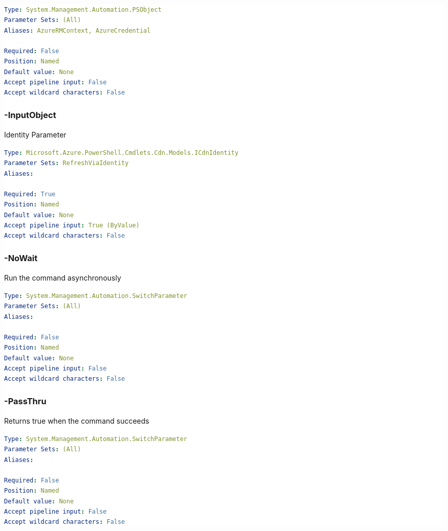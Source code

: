 ```yaml
Type: System.Management.Automation.PSObject
Parameter Sets: (All)
Aliases: AzureRMContext, AzureCredential

Required: False
Position: Named
Default value: None
Accept pipeline input: False
Accept wildcard characters: False
```

### -InputObject
Identity Parameter

```yaml
Type: Microsoft.Azure.PowerShell.Cmdlets.Cdn.Models.ICdnIdentity
Parameter Sets: RefreshViaIdentity
Aliases:

Required: True
Position: Named
Default value: None
Accept pipeline input: True (ByValue)
Accept wildcard characters: False
```

### -NoWait
Run the command asynchronously

```yaml
Type: System.Management.Automation.SwitchParameter
Parameter Sets: (All)
Aliases:

Required: False
Position: Named
Default value: None
Accept pipeline input: False
Accept wildcard characters: False
```

### -PassThru
Returns true when the command succeeds

```yaml
Type: System.Management.Automation.SwitchParameter
Parameter Sets: (All)
Aliases:

Required: False
Position: Named
Default value: None
Accept pipeline input: False
Accept wildcard characters: False
```
